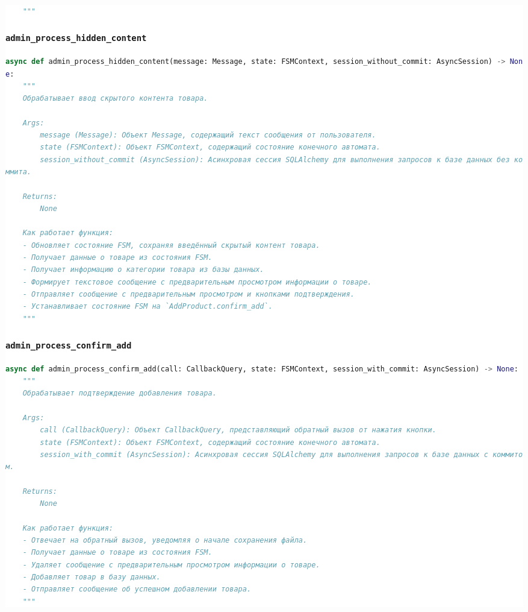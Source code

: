```python
    """
```

### `admin_process_hidden_content`

```python
async def admin_process_hidden_content(message: Message, state: FSMContext, session_without_commit: AsyncSession) -> None:
    """
    Обрабатывает ввод скрытого контента товара.

    Args:
        message (Message): Объект Message, содержащий текст сообщения от пользователя.
        state (FSMContext): Объект FSMContext, содержащий состояние конечного автомата.
        session_without_commit (AsyncSession): Асинхровая сессия SQLAlchemy для выполнения запросов к базе данных без коммита.

    Returns:
        None

    Как работает функция:
    - Обновляет состояние FSM, сохраняя введённый скрытый контент товара.
    - Получает данные о товаре из состояния FSM.
    - Получает информацию о категории товара из базы данных.
    - Формирует текстовое сообщение с предварительным просмотром информации о товаре.
    - Отправляет сообщение с предварительным просмотром и кнопками подтверждения.
    - Устанавливает состояние FSM на `AddProduct.confirm_add`.
    """
```

### `admin_process_confirm_add`

```python
async def admin_process_confirm_add(call: CallbackQuery, state: FSMContext, session_with_commit: AsyncSession) -> None:
    """
    Обрабатывает подтверждение добавления товара.

    Args:
        call (CallbackQuery): Объект CallbackQuery, представляющий обратный вызов от нажатия кнопки.
        state (FSMContext): Объект FSMContext, содержащий состояние конечного автомата.
        session_with_commit (AsyncSession): Асинхровая сессия SQLAlchemy для выполнения запросов к базе данных с коммитом.

    Returns:
        None

    Как работает функция:
    - Отвечает на обратный вызов, уведомляя о начале сохранения файла.
    - Получает данные о товаре из состояния FSM.
    - Удаляет сообщение с предварительным просмотром информации о товаре.
    - Добавляет товар в базу данных.
    - Отправляет сообщение об успешном добавлении товара.
    """